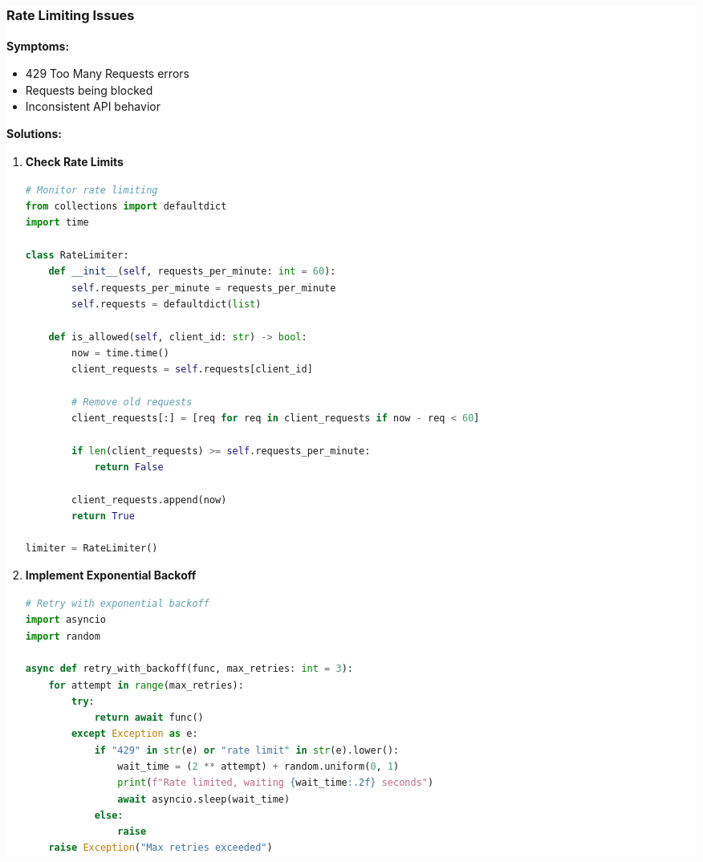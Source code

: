 ### Rate Limiting Issues

**Symptoms:**
- 429 Too Many Requests errors
- Requests being blocked
- Inconsistent API behavior

**Solutions:**

1. **Check Rate Limits**

   ```python
   # Monitor rate limiting
   from collections import defaultdict
   import time

   class RateLimiter:
       def __init__(self, requests_per_minute: int = 60):
           self.requests_per_minute = requests_per_minute
           self.requests = defaultdict(list)

       def is_allowed(self, client_id: str) -> bool:
           now = time.time()
           client_requests = self.requests[client_id]

           # Remove old requests
           client_requests[:] = [req for req in client_requests if now - req < 60]

           if len(client_requests) >= self.requests_per_minute:
               return False

           client_requests.append(now)
           return True

   limiter = RateLimiter()
   ```

2. **Implement Exponential Backoff**

   ```python
   # Retry with exponential backoff
   import asyncio
   import random

   async def retry_with_backoff(func, max_retries: int = 3):
       for attempt in range(max_retries):
           try:
               return await func()
           except Exception as e:
               if "429" in str(e) or "rate limit" in str(e).lower():
                   wait_time = (2 ** attempt) + random.uniform(0, 1)
                   print(f"Rate limited, waiting {wait_time:.2f} seconds")
                   await asyncio.sleep(wait_time)
               else:
                   raise
       raise Exception("Max retries exceeded")
   ```
